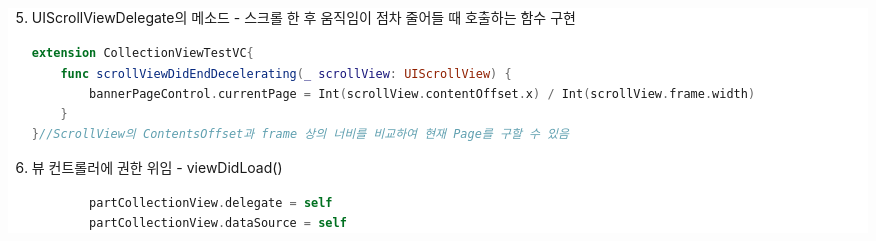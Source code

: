 5. UIScrollViewDelegate의 메소드 - 스크롤 한 후 움직임이 점차 줄어들 때 호출하는 함수 구현

   ```swift
   extension CollectionViewTestVC{
       func scrollViewDidEndDecelerating(_ scrollView: UIScrollView) {
           bannerPageControl.currentPage = Int(scrollView.contentOffset.x) / Int(scrollView.frame.width)
       }
   }//ScrollView의 ContentsOffset과 frame 상의 너비를 비교하여 현재 Page를 구할 수 있음
   ```

6. 뷰 컨트롤러에 권한 위임 - viewDidLoad()

   ```swift
           partCollectionView.delegate = self
           partCollectionView.dataSource = self
   ```

   











